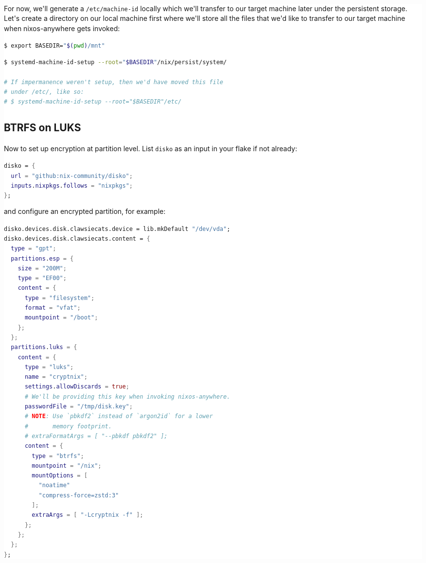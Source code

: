For now, we'll generate a `/etc/machine-id` locally which we'll transfer to our target
machine later under the persistent storage.
Let's create a directory on our local machine first where we'll store all the files that we'd
like to transfer to our target machine when nixos-anywhere gets invoked:

```bash
$ export BASEDIR="$(pwd)/mnt"
```

```bash
$ systemd-machine-id-setup --root="$BASEDIR"/nix/persist/system/

# If impermanence weren't setup, then we'd have moved this file
# under /etc/, like so:
# $ systemd-machine-id-setup --root="$BASEDIR"/etc/
```


## BTRFS on LUKS

Now to set up encryption at partition level. List `disko` as an input in your flake if not
already:

```nix
disko = {
  url = "github:nix-community/disko";
  inputs.nixpkgs.follows = "nixpkgs";
};
```

and configure an encrypted partition, for example:

```nix
disko.devices.disk.clawsiecats.device = lib.mkDefault "/dev/vda";
disko.devices.disk.clawsiecats.content = {
  type = "gpt";
  partitions.esp = {
    size = "200M";
    type = "EF00";
    content = {
      type = "filesystem";
      format = "vfat";
      mountpoint = "/boot";
    };
  };
  partitions.luks = {
    content = {
      type = "luks";
      name = "cryptnix";
      settings.allowDiscards = true;
      # We'll be providing this key when invoking nixos-anywhere.
      passwordFile = "/tmp/disk.key";
      # NOTE: Use `pbkdf2` instead of `argon2id` for a lower
      #       memory footprint.
      # extraFormatArgs = [ "--pbkdf pbkdf2" ];
      content = {
        type = "btrfs";
        mountpoint = "/nix";
        mountOptions = [
          "noatime"
          "compress-force=zstd:3"
        ];
        extraArgs = [ "-Lcryptnix -f" ];
      };
    };
  };
};
```
